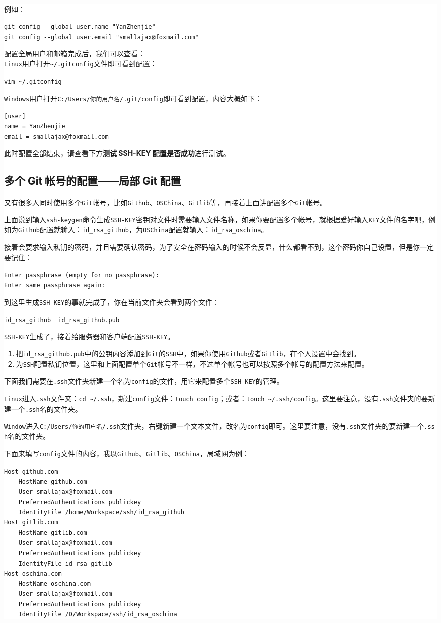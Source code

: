 例如：

```
git config --global user.name "YanZhenjie"
git config --global user.email "smallajax@foxmail.com"
```

配置全局用户和邮箱完成后，我们可以查看：  
`Linux`用户打开`~/.gitconfig`文件即可看到配置：

```
vim ~/.gitconfig
```

`Windows`用户打开`C:/Users/你的用户名/.git/config`即可看到配置，内容大概如下：

```
[user]
name = YanZhenjie
email = smallajax@foxmail.com
```

此时配置全部结束，请查看下方**测试 SSH-KEY 配置是否成功**进行测试。

## 多个 Git 帐号的配置——局部 Git 配置

又有很多人同时使用多个`Git`帐号，比如`Github`、`OSChina`、`Gitlib`等，再接着上面讲配置多个`Git`帐号。

上面说到输入`ssh-keygen`命令生成`SSH-KEY`密钥对文件时需要输入文件名称，如果你要配置多个帐号，就根据爱好输入`KEY`文件的名字吧，例如为`Github`配置就输入：`id_rsa_github`，为`OSChina`配置就输入：`id_rsa_oschina`。

接着会要求输入私钥的密码，并且需要确认密码，为了安全在密码输入的时候不会反显，什么都看不到，这个密码你自己设置，但是你一定要记住：

```
Enter passphrase (empty for no passphrase):
Enter same passphrase again:
```

到这里生成`SSH-KEY`的事就完成了，你在当前文件夹会看到两个文件：

```
id_rsa_github  id_rsa_github.pub
```

`SSH-KEY`生成了，接着给服务器和客户端配置`SSH-KEY`。

1. 把`id_rsa_github.pub`中的公钥内容添加到`Git`的`SSH`中，如果你使用`Github`或者`Gitlib`，在个人设置中会找到。
2. 为`SSH`配置私钥位置，这里和上面配置单个`Git`帐号不一样，不过单个帐号也可以按照多个帐号的配置方法来配置。

下面我们需要在`.ssh`文件夹新建一个名为`config`的文件，用它来配置多个`SSH-KEY`的管理。

`Linux`进入`.ssh`文件夹：`cd ~/.ssh`，新建`config`文件：`touch config`；或者：`touch ~/.ssh/config`。这里要注意，没有`.ssh`文件夹的要新建一个`.ssh`名的文件夹。

`Window`进入`C:/Users/你的用户名/.ssh`文件夹，右键新建一个文本文件，改名为`config`即可。这里要注意，没有`.ssh`文件夹的要新建一个`.ssh`名的文件夹。

下面来填写`config`文件的内容，我以`Github`、`Gitlib`、`OSChina`，局域网为例：

```
Host github.com
    HostName github.com
    User smallajax@foxmail.com
    PreferredAuthentications publickey
    IdentityFile /home/Workspace/ssh/id_rsa_github
Host gitlib.com
    HostName gitlib.com
    User smallajax@foxmail.com
    PreferredAuthentications publickey
    IdentityFile id_rsa_gitlib
Host oschina.com
    HostName oschina.com
    User smallajax@foxmail.com
    PreferredAuthentications publickey
    IdentityFile /D/Workspace/ssh/id_rsa_oschina
```